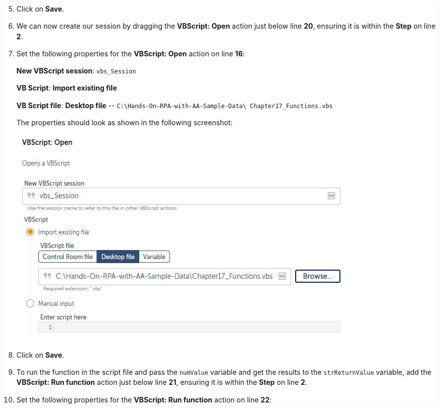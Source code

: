 


5.  Click on **Save**.

6.  We can now create our session by dragging the
    **VBScript: Open** action just below line **20**, ensuring it is
    within the **Step** on line **2**.

7.  Set the following properties for the **VBScript: Open** action on
    line **16**:

    **New VBScript session**: `vbs_Session`

    **VB Script**: **Import existing file**

    **VB Script file**: **Desktop file** --
    `C:\Hands-On-RPA-with-AA-Sample-Data\ Chapter17_Functions.vbs`

    The properties should look as shown in the following screenshot:

    
    ![](./images/Figure_17.22_B15646.jpg)
    



8.  Click on **Save**.

9.  To run the function in the script file and
    pass the `numValue` variable and get the results to the
    `strReturnValue` variable, add the **VBScript: Run
    function** action just below line **21**, ensuring it is within the
    **Step** on line **2**.

10. Set the following properties for the **VBScript: Run function**
    action on line **22**:
